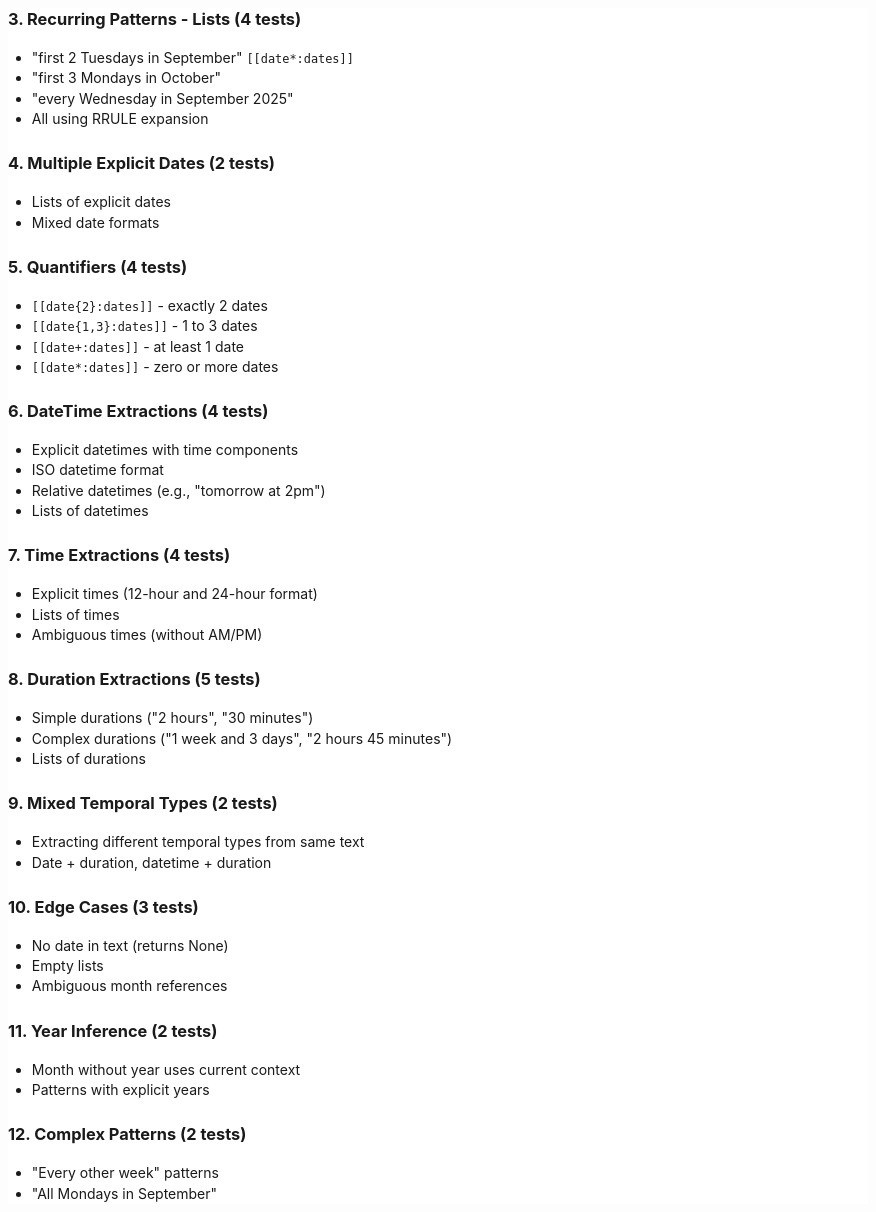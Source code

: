 ### 3. Recurring Patterns - Lists (4 tests)
- "first 2 Tuesdays in September" `[[date*:dates]]`
- "first 3 Mondays in October"
- "every Wednesday in September 2025"
- All using RRULE expansion

### 4. Multiple Explicit Dates (2 tests)
- Lists of explicit dates
- Mixed date formats

### 5. Quantifiers (4 tests)
- `[[date{2}:dates]]` - exactly 2 dates
- `[[date{1,3}:dates]]` - 1 to 3 dates
- `[[date+:dates]]` - at least 1 date
- `[[date*:dates]]` - zero or more dates

### 6. DateTime Extractions (4 tests)
- Explicit datetimes with time components
- ISO datetime format
- Relative datetimes (e.g., "tomorrow at 2pm")
- Lists of datetimes

### 7. Time Extractions (4 tests)
- Explicit times (12-hour and 24-hour format)
- Lists of times
- Ambiguous times (without AM/PM)

### 8. Duration Extractions (5 tests)
- Simple durations ("2 hours", "30 minutes")
- Complex durations ("1 week and 3 days", "2 hours 45 minutes")
- Lists of durations

### 9. Mixed Temporal Types (2 tests)
- Extracting different temporal types from same text
- Date + duration, datetime + duration

### 10. Edge Cases (3 tests)
- No date in text (returns None)
- Empty lists
- Ambiguous month references

### 11. Year Inference (2 tests)
- Month without year uses current context
- Patterns with explicit years

### 12. Complex Patterns (2 tests)
- "Every other week" patterns
- "All Mondays in September"
